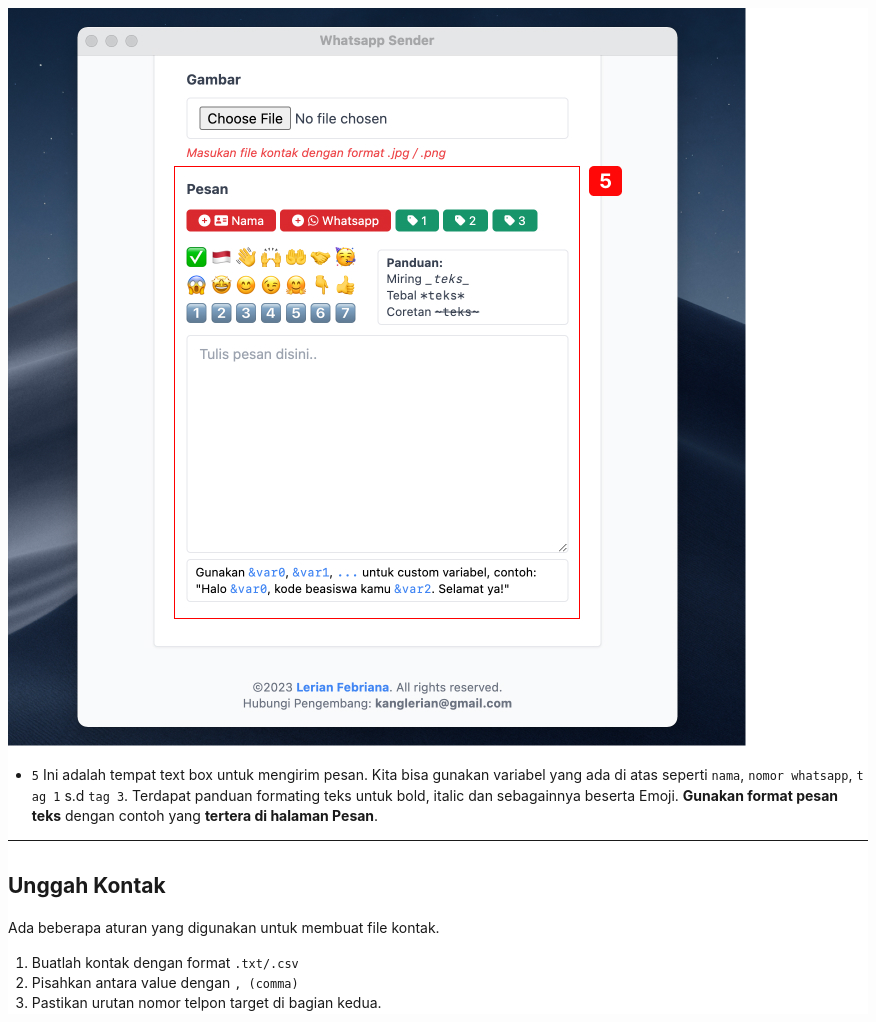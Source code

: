 ![Halaman Utama 2](/images/Group-3.jpg ':size=450')

- ```5``` Ini adalah tempat text box untuk mengirim pesan. Kita bisa gunakan variabel yang ada di atas seperti ```nama```, ```nomor whatsapp```, ```tag 1``` s.d ```tag 3```. Terdapat panduan formating teks untuk bold, italic dan sebagainnya beserta Emoji.
<b>Gunakan format pesan teks</b> dengan contoh yang <b>tertera di halaman Pesan</b>.

---

## Unggah Kontak

Ada beberapa aturan yang digunakan untuk membuat file kontak.
1. Buatlah kontak dengan format ```.txt/.csv```
2. Pisahkan antara value dengan ```, (comma)```
3. Pastikan urutan nomor telpon target di bagian kedua.
